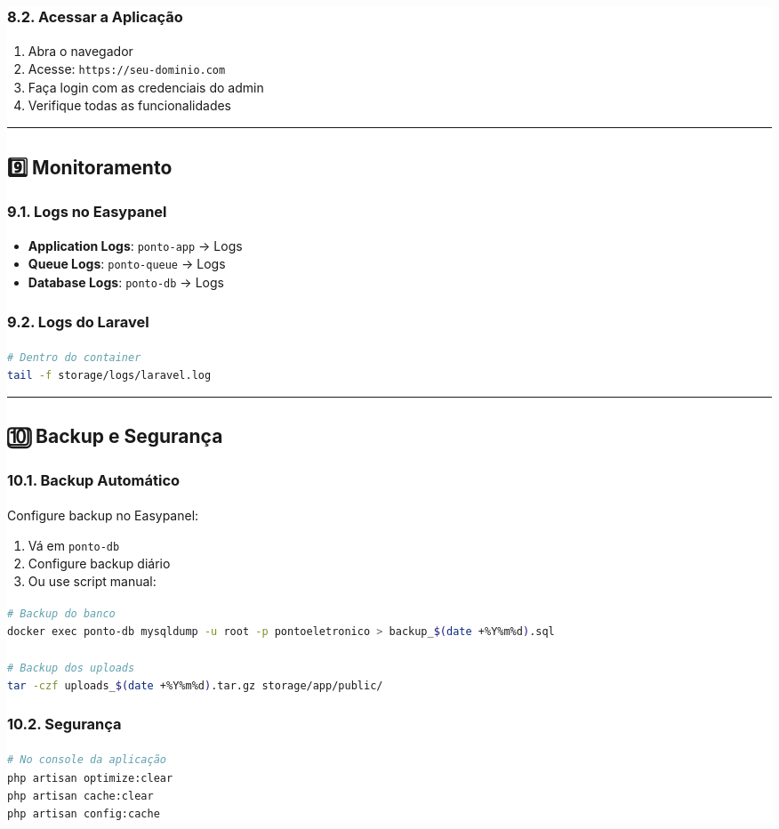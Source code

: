 ### 8.2. Acessar a Aplicação

1. Abra o navegador
2. Acesse: `https://seu-dominio.com`
3. Faça login com as credenciais do admin
4. Verifique todas as funcionalidades

---

## 9️⃣ Monitoramento

### 9.1. Logs no Easypanel

- **Application Logs**: `ponto-app` → Logs
- **Queue Logs**: `ponto-queue` → Logs
- **Database Logs**: `ponto-db` → Logs

### 9.2. Logs do Laravel

```bash
# Dentro do container
tail -f storage/logs/laravel.log
```

---

## 🔟 Backup e Segurança

### 10.1. Backup Automático

Configure backup no Easypanel:

1. Vá em `ponto-db`
2. Configure backup diário
3. Ou use script manual:

```bash
# Backup do banco
docker exec ponto-db mysqldump -u root -p pontoeletronico > backup_$(date +%Y%m%d).sql

# Backup dos uploads
tar -czf uploads_$(date +%Y%m%d).tar.gz storage/app/public/
```

### 10.2. Segurança

```bash
# No console da aplicação
php artisan optimize:clear
php artisan cache:clear
php artisan config:cache
```
